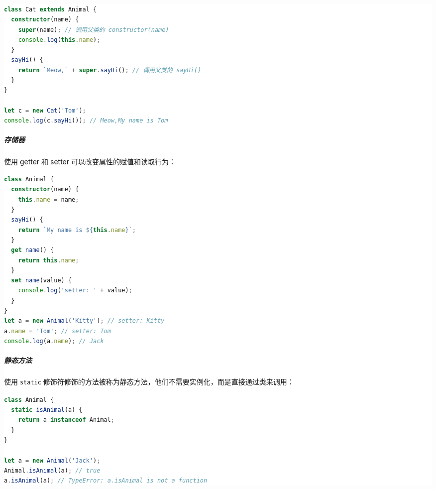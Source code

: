 ```ts
class Cat extends Animal {
  constructor(name) {
    super(name); // 调用父类的 constructor(name)
    console.log(this.name);
  }
  sayHi() {
    return `Meow,` + super.sayHi(); // 调用父类的 sayHi()
  }
}

let c = new Cat('Tom');
console.log(c.sayHi()); // Meow,My name is Tom
```

##### **存储器**

使用 getter 和 setter 可以改变属性的赋值和读取行为：

```ts
class Animal {
  constructor(name) {
    this.name = name;
  }
  sayHi() {
    return `My name is ${this.name}`;
  }
  get name() {
    return this.name;
  }
  set name(value) {
    console.log('setter: ' + value);
  }
}
let a = new Animal('Kitty'); // setter: Kitty
a.name = 'Tom'; // setter: Tom
console.log(a.name); // Jack
```

##### **静态方法**

使用 `static` 修饰符修饰的方法被称为静态方法，他们不需要实例化，而是直接通过类来调用：

```ts
class Animal {
  static isAnimal(a) {
    return a instanceof Animal;
  }
}

let a = new Animal('Jack');
Animal.isAnimal(a); // true
a.isAnimal(a); // TypeError: a.isAnimal is not a function
```
